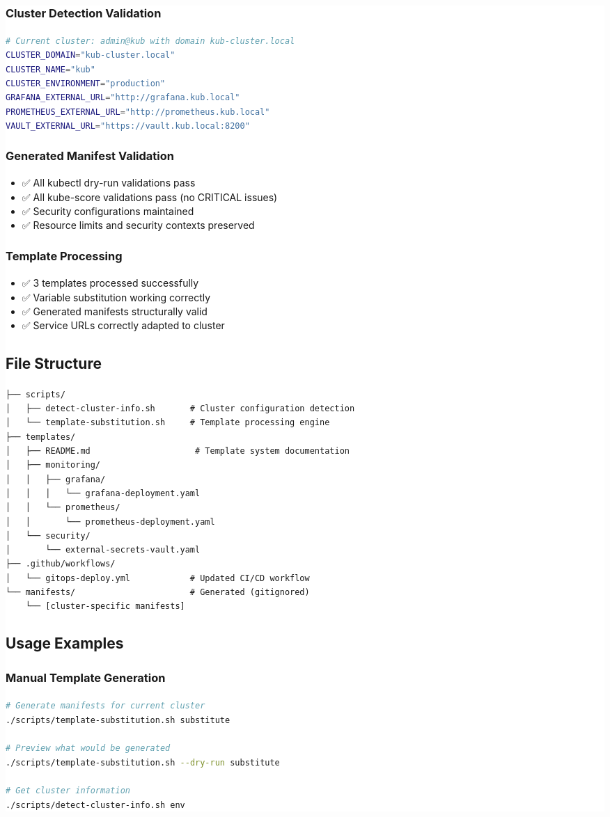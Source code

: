 ### Cluster Detection Validation
```bash
# Current cluster: admin@kub with domain kub-cluster.local
CLUSTER_DOMAIN="kub-cluster.local"
CLUSTER_NAME="kub"
CLUSTER_ENVIRONMENT="production"
GRAFANA_EXTERNAL_URL="http://grafana.kub.local"
PROMETHEUS_EXTERNAL_URL="http://prometheus.kub.local"
VAULT_EXTERNAL_URL="https://vault.kub.local:8200"
```

### Generated Manifest Validation
- ✅ All kubectl dry-run validations pass
- ✅ All kube-score validations pass (no CRITICAL issues)
- ✅ Security configurations maintained
- ✅ Resource limits and security contexts preserved

### Template Processing
- ✅ 3 templates processed successfully
- ✅ Variable substitution working correctly
- ✅ Generated manifests structurally valid
- ✅ Service URLs correctly adapted to cluster

## File Structure

```
├── scripts/
│   ├── detect-cluster-info.sh       # Cluster configuration detection
│   └── template-substitution.sh     # Template processing engine
├── templates/
│   ├── README.md                     # Template system documentation
│   ├── monitoring/
│   │   ├── grafana/
│   │   │   └── grafana-deployment.yaml
│   │   └── prometheus/
│   │       └── prometheus-deployment.yaml
│   └── security/
│       └── external-secrets-vault.yaml
├── .github/workflows/
│   └── gitops-deploy.yml            # Updated CI/CD workflow
└── manifests/                       # Generated (gitignored)
    └── [cluster-specific manifests]
```

## Usage Examples

### Manual Template Generation
```bash
# Generate manifests for current cluster
./scripts/template-substitution.sh substitute

# Preview what would be generated
./scripts/template-substitution.sh --dry-run substitute

# Get cluster information
./scripts/detect-cluster-info.sh env
```
